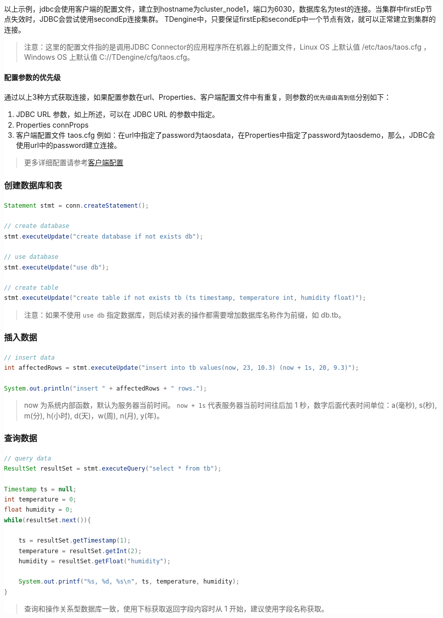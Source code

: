 以上示例，jdbc会使用客户端的配置文件，建立到hostname为cluster_node1，端口为6030，数据库名为test的连接。当集群中firstEp节点失效时，JDBC会尝试使用secondEp连接集群。
TDengine中，只要保证firstEp和secondEp中一个节点有效，就可以正常建立到集群的连接。

> 注意：这里的配置文件指的是调用JDBC Connector的应用程序所在机器上的配置文件，Linux OS 上默认值 /etc/taos/taos.cfg ，Windows OS 上默认值 C://TDengine/cfg/taos.cfg。

#### 配置参数的优先级
通过以上3种方式获取连接，如果配置参数在url、Properties、客户端配置文件中有重复，则参数的`优先级由高到低`分别如下：
1. JDBC URL 参数，如上所述，可以在 JDBC URL 的参数中指定。
2. Properties connProps
3. 客户端配置文件 taos.cfg
例如：在url中指定了password为taosdata，在Properties中指定了password为taosdemo，那么，JDBC会使用url中的password建立连接。

> 更多详细配置请参考[客户端配置][13]

### 创建数据库和表

```java
Statement stmt = conn.createStatement();

// create database
stmt.executeUpdate("create database if not exists db");

// use database
stmt.executeUpdate("use db");

// create table
stmt.executeUpdate("create table if not exists tb (ts timestamp, temperature int, humidity float)");
```
> 注意：如果不使用 `use db` 指定数据库，则后续对表的操作都需要增加数据库名称作为前缀，如 db.tb。

### 插入数据

```java
// insert data
int affectedRows = stmt.executeUpdate("insert into tb values(now, 23, 10.3) (now + 1s, 20, 9.3)");

System.out.println("insert " + affectedRows + " rows.");
```
> now 为系统内部函数，默认为服务器当前时间。
> `now + 1s` 代表服务器当前时间往后加 1 秒，数字后面代表时间单位：a(毫秒), s(秒), m(分), h(小时), d(天)，w(周), n(月), y(年)。

### 查询数据

```java
// query data
ResultSet resultSet = stmt.executeQuery("select * from tb");

Timestamp ts = null;
int temperature = 0;
float humidity = 0;
while(resultSet.next()){

    ts = resultSet.getTimestamp(1);
    temperature = resultSet.getInt(2);
    humidity = resultSet.getFloat("humidity");

    System.out.printf("%s, %d, %s\n", ts, temperature, humidity);
}
```
> 查询和操作关系型数据库一致，使用下标获取返回字段内容时从 1 开始，建议使用字段名称获取。


[1]: https://search.maven.org/artifact/com.taosdata.jdbc/taos-jdbcdriver
[2]: https://mvnrepository.com/artifact/com.taosdata.jdbc/taos-jdbcdriver
[3]: https://github.com/taosdata/TDengine
[4]: https://www.taosdata.com/blog/2019/12/03/jdbcdriver%e6%89%be%e4%b8%8d%e5%88%b0%e5%8a%a8%e6%80%81%e9%93%be%e6%8e%a5%e5%ba%93/
[5]: https://github.com/brettwooldridge/HikariCP
[6]: https://github.com/alibaba/druid
[7]: https://github.com/taosdata/TDengine/issues
[8]: https://search.maven.org/artifact/com.taosdata.jdbc/taos-jdbcdriver
[9]: https://mvnrepository.com/artifact/com.taosdata.jdbc/taos-jdbcdriver
[10]: https://maven.aliyun.com/mvn/search
[11]: https://github.com/taosdata/TDengine/tree/develop/tests/examples/JDBC/SpringJdbcTemplate
[12]: https://github.com/taosdata/TDengine/tree/develop/tests/examples/JDBC/springbootdemo
[13]: https://www.taosdata.com/cn/documentation20/administrator/#%E5%AE%A2%E6%88%B7%E7%AB%AF%E9%85%8D%E7%BD%AE
[14]: https://www.taosdata.com/cn/all-downloads/#TDengine-Windows-Client
[15]: https://www.taosdata.com/cn/getting-started/#%E5%BF%AB%E9%80%9F%E4%B8%8A%E6%89%8B